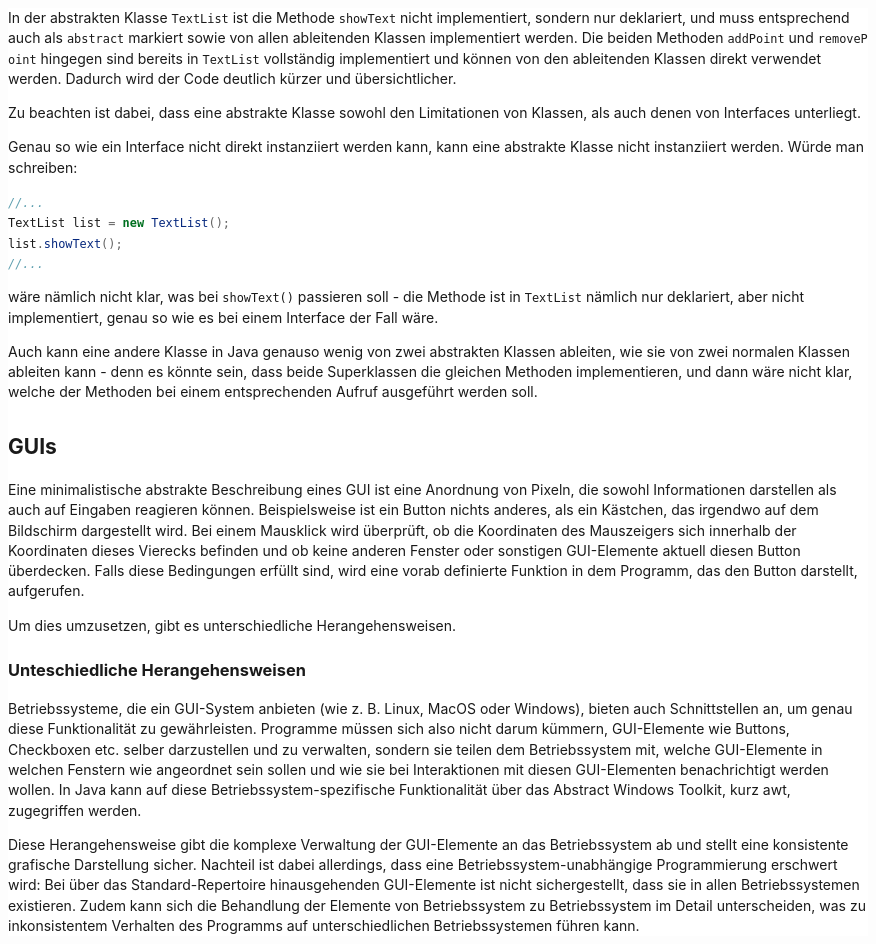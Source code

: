 In der abstrakten Klasse ```TextList``` ist die Methode ```showText``` nicht implementiert, sondern nur deklariert, und muss entsprechend auch als ```abstract``` markiert sowie von allen ableitenden Klassen implementiert werden. Die beiden Methoden ```addPoint``` und ```removePoint``` hingegen sind bereits in ```TextList``` vollständig implementiert und können von den ableitenden Klassen direkt verwendet werden. Dadurch wird der Code deutlich kürzer und übersichtlicher. 

Zu beachten ist dabei, dass eine abstrakte Klasse sowohl den Limitationen von Klassen, als auch denen von Interfaces unterliegt.

Genau so wie ein Interface nicht direkt instanziiert werden kann, kann eine abstrakte Klasse nicht instanziiert werden. Würde man schreiben:

```java
//...
TextList list = new TextList();
list.showText();
//...
```

wäre nämlich nicht klar, was bei ```showText()``` passieren soll - die Methode ist in ```TextList``` nämlich nur deklariert, aber nicht implementiert, genau so wie es bei einem Interface der Fall wäre. 

Auch kann eine andere Klasse in Java genauso wenig von zwei abstrakten Klassen ableiten, wie sie von zwei normalen Klassen ableiten kann - denn es könnte sein, dass beide Superklassen die gleichen Methoden implementieren, und dann wäre nicht klar, welche der Methoden bei einem entsprechenden Aufruf ausgeführt werden soll. 

## GUIs

Eine minimalistische abstrakte Beschreibung eines GUI ist eine Anordnung von Pixeln, die sowohl Informationen darstellen als auch auf Eingaben reagieren können. Beispielsweise ist ein Button nichts anderes, als ein Kästchen, das irgendwo auf dem Bildschirm dargestellt wird. Bei einem Mausklick wird überprüft, ob die Koordinaten des Mauszeigers sich innerhalb der Koordinaten dieses Vierecks befinden und ob keine anderen Fenster oder sonstigen GUI-Elemente aktuell diesen Button überdecken. Falls diese Bedingungen erfüllt sind, wird eine vorab definierte Funktion in dem Programm, das den Button darstellt, aufgerufen.

Um dies umzusetzen, gibt es unterschiedliche Herangehensweisen.

### Unteschiedliche Herangehensweisen

Betriebssysteme, die ein GUI-System anbieten (wie z. B. Linux, MacOS oder Windows), bieten auch Schnittstellen an, um genau diese Funktionalität zu gewährleisten. Programme müssen sich also nicht darum kümmern, GUI-Elemente wie Buttons, Checkboxen etc. selber darzustellen und zu verwalten, sondern sie teilen dem Betriebssystem mit, welche GUI-Elemente in welchen Fenstern wie angeordnet sein sollen und wie sie bei Interaktionen mit diesen GUI-Elementen benachrichtigt werden wollen. In Java kann auf diese Betriebssystem-spezifische Funktionalität über das Abstract Windows Toolkit, kurz awt, zugegriffen werden.

Diese Herangehensweise gibt die komplexe Verwaltung der GUI-Elemente an das Betriebssystem ab und stellt eine konsistente grafische Darstellung sicher. Nachteil ist dabei allerdings, dass eine Betriebssystem-unabhängige Programmierung erschwert wird: Bei über das Standard-Repertoire hinausgehenden GUI-Elemente ist nicht sichergestellt, dass sie in allen Betriebssystemen existieren. Zudem kann sich die Behandlung der Elemente von Betriebssystem zu Betriebssystem im Detail unterscheiden, was zu inkonsistentem Verhalten des Programms auf unterschiedlichen Betriebssystemen führen kann.
